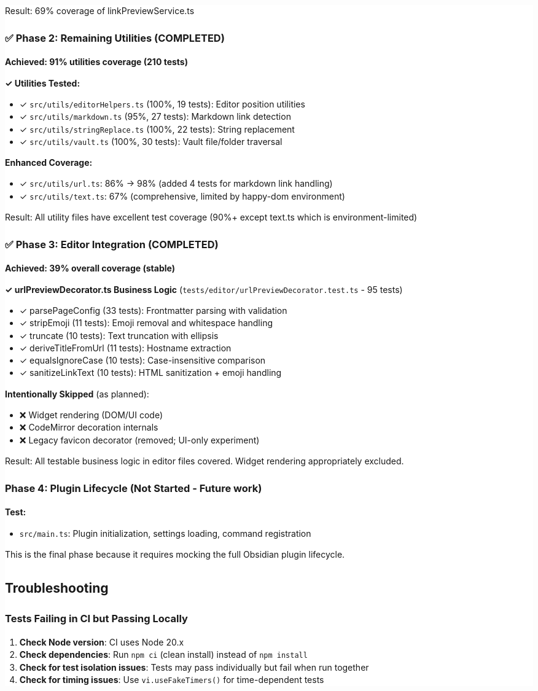 Result: 69% coverage of linkPreviewService.ts

### ✅ Phase 2: Remaining Utilities (COMPLETED)

**Achieved: 91% utilities coverage (210 tests)**

**✓ Utilities Tested:**

- ✓ `src/utils/editorHelpers.ts` (100%, 19 tests): Editor position utilities
- ✓ `src/utils/markdown.ts` (95%, 27 tests): Markdown link detection
- ✓ `src/utils/stringReplace.ts` (100%, 22 tests): String replacement
- ✓ `src/utils/vault.ts` (100%, 30 tests): Vault file/folder traversal

**Enhanced Coverage:**

- ✓ `src/utils/url.ts`: 86% → 98% (added 4 tests for markdown link handling)
- ✓ `src/utils/text.ts`: 67% (comprehensive, limited by happy-dom environment)

Result: All utility files have excellent test coverage (90%+ except text.ts which is environment-limited)

### ✅ Phase 3: Editor Integration (COMPLETED)

**Achieved: 39% overall coverage (stable)**

**✓ urlPreviewDecorator.ts Business Logic** (`tests/editor/urlPreviewDecorator.test.ts` - 95 tests)

- ✓ parsePageConfig (33 tests): Frontmatter parsing with validation
- ✓ stripEmoji (11 tests): Emoji removal and whitespace handling
- ✓ truncate (10 tests): Text truncation with ellipsis
- ✓ deriveTitleFromUrl (11 tests): Hostname extraction
- ✓ equalsIgnoreCase (10 tests): Case-insensitive comparison
- ✓ sanitizeLinkText (10 tests): HTML sanitization + emoji handling

**Intentionally Skipped** (as planned):
- ❌ Widget rendering (DOM/UI code)
- ❌ CodeMirror decoration internals
- ❌ Legacy favicon decorator (removed; UI-only experiment)

Result: All testable business logic in editor files covered. Widget rendering appropriately excluded.

### Phase 4: Plugin Lifecycle (Not Started - Future work)

**Test:**

- `src/main.ts`: Plugin initialization, settings loading, command registration

This is the final phase because it requires mocking the full Obsidian plugin lifecycle.

## Troubleshooting

### Tests Failing in CI but Passing Locally

1. **Check Node version**: CI uses Node 20.x
2. **Check dependencies**: Run `npm ci` (clean install) instead of `npm install`
3. **Check for test isolation issues**: Tests may pass individually but fail when run together
4. **Check for timing issues**: Use `vi.useFakeTimers()` for time-dependent tests
